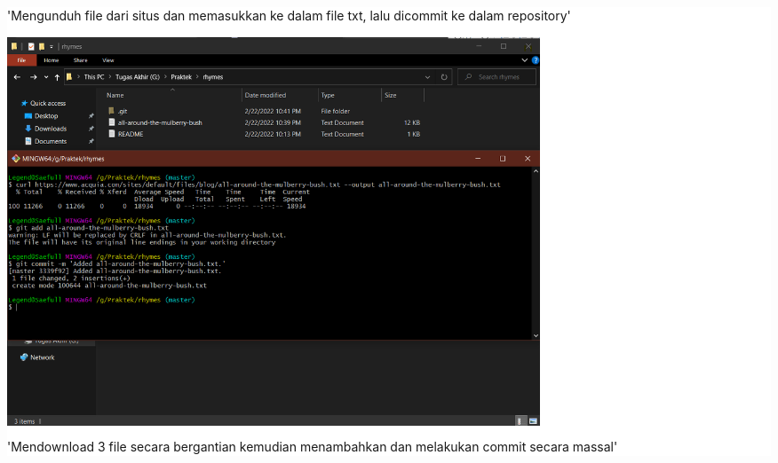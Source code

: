 </div>

'Mengunduh file dari situs dan memasukkan ke dalam file txt, lalu dicommit ke dalam repository'

<img src="images/5.png" align="center" width="600"/>
</div>

'Mendownload 3 file secara bergantian kemudian menambahkan dan melakukan commit secara massal'
